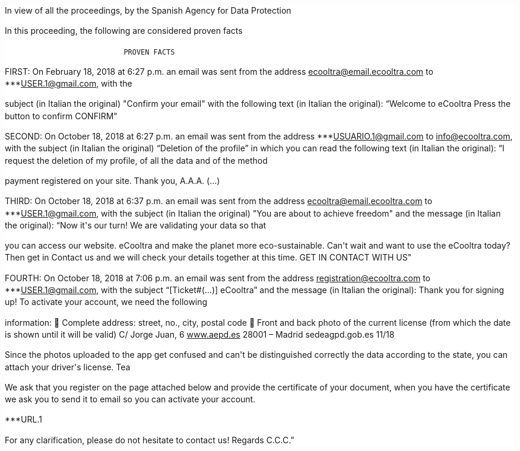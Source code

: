 In view of all the proceedings, by the Spanish Agency for Data Protection

In this proceeding, the following are considered proven facts

                                PROVEN FACTS

FIRST: On February 18, 2018 at 6:27 p.m. an email was sent
from the address ecooltra@email.ecooltra.com to \*\*\*USER.1@gmail.com, with the

subject (in Italian the original) "Confirm your email" with the following text
(in Italian the original):
“Welcome to eCooltra
Press the button to confirm
CONFIRM"

SECOND: On October 18, 2018 at 6:27 p.m. an email was sent
from the address \*\*\*USUARIO.1@gmail.com to info@ecooltra.com, with the subject (in
Italian the original) “Deletion of the profile” in which you can read the following text (in
Italian the original): “I request the deletion of my profile, of all the data and of the method

payment registered on your site. Thank you, A.A.A. (…)

THIRD: On October 18, 2018 at 6:37 p.m. an email was sent
from the address ecooltra@email.ecooltra.com to \*\*\*USER.1@gmail.com, with the
subject (in Italian the original) "You are about to achieve freedom" and the message (in
Italian the original): “Now it's our turn! We are validating your data so that

you can access our website.
eCooltra and make the planet more eco-sustainable.
Can't wait and want to use the eCooltra today? Then get in
Contact us and we will check your details together at this time.
GET IN CONTACT WITH US"

FOURTH: On October 18, 2018 at 7:06 p.m. an email was sent
from the address registration@ecooltra.com to \*\*\*USER.1@gmail.com, with the
subject “\[Ticket#(…)\] eCooltra” and the message (in Italian the original):
Thank you for signing up! To activate your account, we need the following

information:
     Complete address: street, no., city, postal code
     Front and back photo of the current license (from which the date is shown
       until it will be valid)
C/ Jorge Juan, 6 www.aepd.es
28001 – Madrid sedeagpd.gob.es 11/18

Since the photos uploaded to the app get confused and can't be distinguished
correctly the data according to the state, you can attach your driver's license. Tea

We ask that you register on the page attached below and provide the
certificate of your document, when you have the certificate we ask you to send it to
email so you can activate your account.

\*\*\*URL.1

For any clarification, please do not hesitate to contact us!
Regards
C.C.C.”
